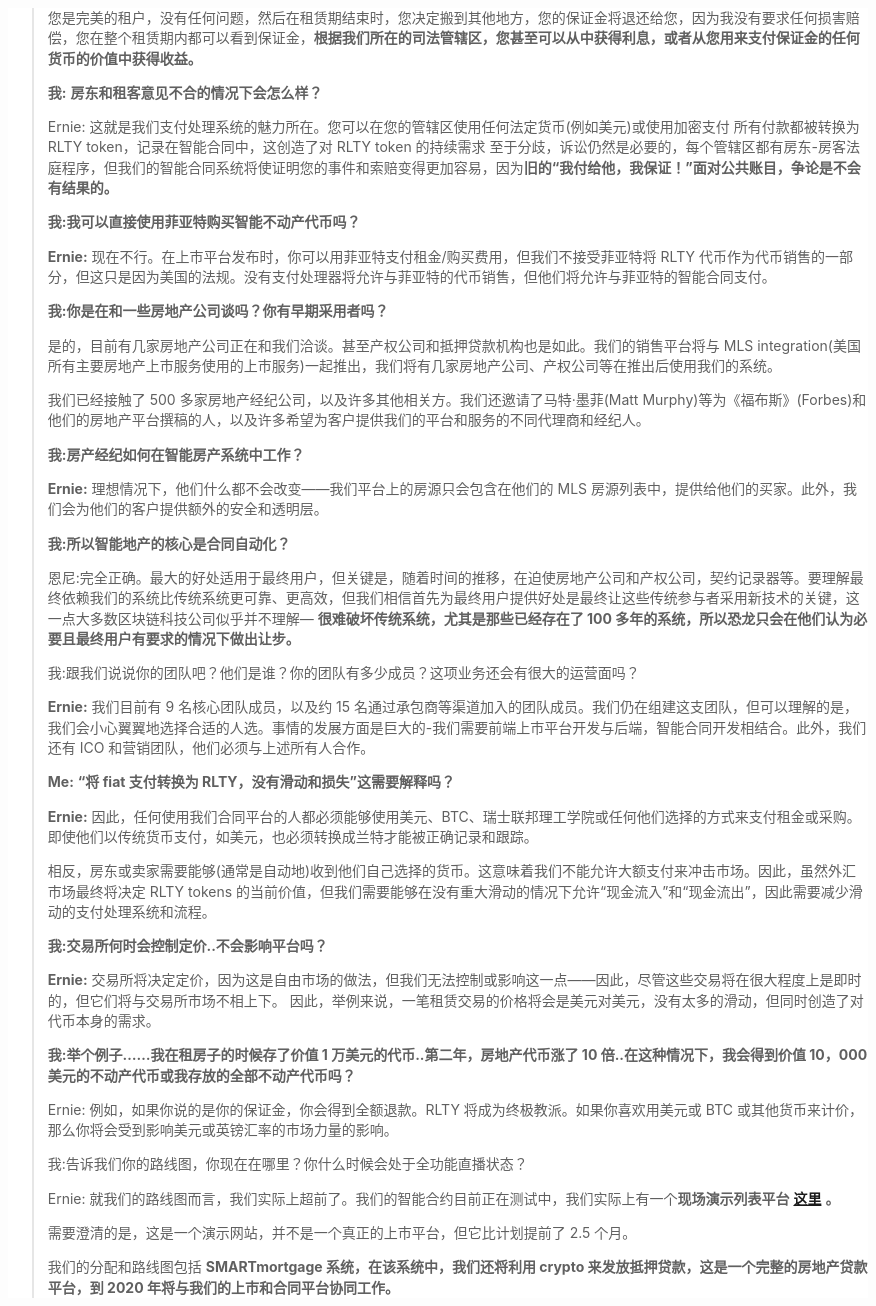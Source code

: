 > 您是完美的租户，没有任何问题，然后在租赁期结束时，您决定搬到其他地方，您的保证金将退还给您，因为我没有要求任何损害赔偿，您在整个租赁期内都可以看到保证金，**根据我们所在的司法管辖区，您甚至可以从中获得利息，或者从您用来支付保证金的任何货币的价值中获得收益。**
> 
> **我:** **房东和租客意见不合的情况下会怎么样？**
> 
> Ernie: 这就是我们支付处理系统的魅力所在。您可以在您的管辖区使用任何法定货币(例如美元)或使用加密支付
> 所有付款都被转换为 RLTY token，记录在智能合同中，这创造了对 RLTY token 的持续需求
> 至于分歧，诉讼仍然是必要的，每个管辖区都有房东-房客法庭程序，但我们的智能合同系统将使证明您的事件和索赔变得更加容易，因为**旧的“我付给他，我保证！”面对公共账目，争论是不会有结果的。**
> 
> **我:我可以直接使用菲亚特购买智能不动产代币吗？**
> 
> **Ernie:** 现在不行。在上市平台发布时，你可以用菲亚特支付租金/购买费用，但我们不接受菲亚特将 RLTY 代币作为代币销售的一部分，但这只是因为美国的法规。没有支付处理器将允许与菲亚特的代币销售，但他们将允许与菲亚特的智能合同支付。
> 
> **我:你是在和一些房地产公司谈吗？你有早期采用者吗？**
> 
> 是的，目前有几家房地产公司正在和我们洽谈。甚至产权公司和抵押贷款机构也是如此。我们的销售平台将与 MLS integration(美国所有主要房地产上市服务使用的上市服务)一起推出，我们将有几家房地产公司、产权公司等在推出后使用我们的系统。
> 
> 我们已经接触了 500 多家房地产经纪公司，以及许多其他相关方。我们还邀请了马特·墨菲(Matt Murphy)等为《福布斯》(Forbes)和他们的房地产平台撰稿的人，以及许多希望为客户提供我们的平台和服务的不同代理商和经纪人。
> 
> **我:房产经纪如何在智能房产系统中工作？**
> 
> **Ernie:** 理想情况下，他们什么都不会改变——我们平台上的房源只会包含在他们的 MLS 房源列表中，提供给他们的买家。此外，我们会为他们的客户提供额外的安全和透明层。
> 
> **我:所以智能地产的核心是合同自动化？**
> 
> 恩尼:完全正确。最大的好处适用于最终用户，但关键是，随着时间的推移，在迫使房地产公司和产权公司，契约记录器等。要理解最终依赖我们的系统比传统系统更可靠、更高效，但我们相信首先为最终用户提供好处是最终让这些传统参与者采用新技术的关键，这一点大多数区块链科技公司似乎并不理解— **很难破坏传统系统，尤其是那些已经存在了 100 多年的系统，所以恐龙只会在他们认为必要且最终用户有要求的情况下做出让步。**
> 
> 我:跟我们说说你的团队吧？他们是谁？你的团队有多少成员？这项业务还会有很大的运营面吗？
> 
> **Ernie:** 我们目前有 9 名核心团队成员，以及约 15 名通过承包商等渠道加入的团队成员。我们仍在组建这支团队，但可以理解的是，我们会小心翼翼地选择合适的人选。事情的发展方面是巨大的-我们需要前端上市平台开发与后端，智能合同开发相结合。此外，我们还有 ICO 和营销团队，他们必须与上述所有人合作。
> 
> **Me:** **“将 fiat 支付转换为 RLTY，没有滑动和损失”这需要解释吗？**
> 
> **Ernie:** 因此，任何使用我们合同平台的人都必须能够使用美元、BTC、瑞士联邦理工学院或任何他们选择的方式来支付租金或采购。即使他们以传统货币支付，如美元，也必须转换成兰特才能被正确记录和跟踪。
> 
> 相反，房东或卖家需要能够(通常是自动地)收到他们自己选择的货币。这意味着我们不能允许大额支付来冲击市场。因此，虽然外汇市场最终将决定 RLTY tokens 的当前价值，但我们需要能够在没有重大滑动的情况下允许“现金流入”和“现金流出”，因此需要减少滑动的支付处理系统和流程。
> 
> **我:交易所何时会控制定价..不会影响平台吗？**
> 
> **Ernie:** 交易所将决定定价，因为这是自由市场的做法，但我们无法控制或影响这一点——因此，尽管这些交易将在很大程度上是即时的，但它们将与交易所市场不相上下。
> 因此，举例来说，一笔租赁交易的价格将会是美元对美元，没有太多的滑动，但同时创造了对代币本身的需求。
> 
> **我:举个例子……我在租房子的时候存了价值 1 万美元的代币..第二年，房地产代币涨了 10 倍..在这种情况下，我会得到价值 10，000 美元的不动产代币或我存放的全部不动产代币吗？**
> 
> Ernie: 例如，如果你说的是你的保证金，你会得到全额退款。RLTY 将成为终极教派。如果你喜欢用美元或 BTC 或其他货币来计价，那么你将会受到影响美元或英镑汇率的市场力量的影响。
> 
> 我:告诉我们你的路线图，你现在在哪里？你什么时候会处于全功能直播状态？
> 
> Ernie: 就我们的路线图而言，我们实际上超前了。我们的智能合约目前正在测试中，我们实际上有一个**现场演示列表平台** [**这里**](http://smartrealty.properties?ref=coinmonks) **。**
> 
> 需要澄清的是，这是一个演示网站，并不是一个真正的上市平台，但它比计划提前了 2.5 个月。
> 
> 我们的分配和路线图包括 **SMARTmortgage 系统，在该系统中，我们还将利用 crypto 来发放抵押贷款，这是一个完整的房地产贷款平台，到 2020 年将与我们的上市和合同平台协同工作。**
> 